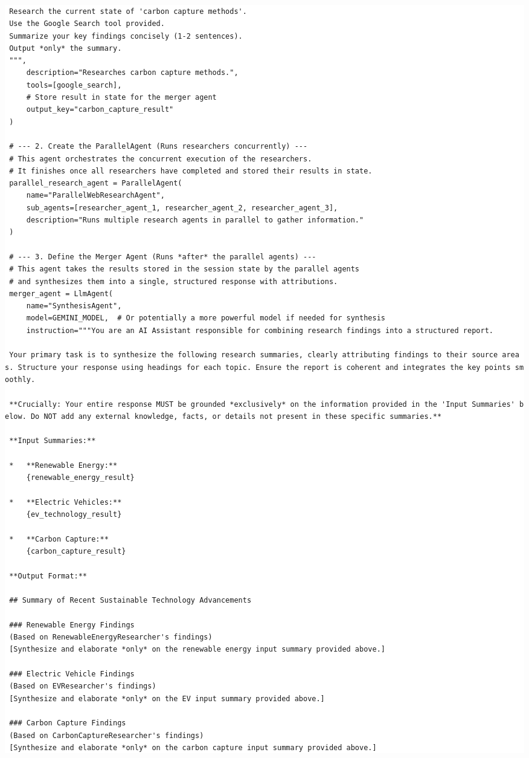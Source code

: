```
 Research the current state of 'carbon capture methods'.
 Use the Google Search tool provided.
 Summarize your key findings concisely (1-2 sentences).
 Output *only* the summary.
 """,
     description="Researches carbon capture methods.",
     tools=[google_search],
     # Store result in state for the merger agent
     output_key="carbon_capture_result"
 )

 # --- 2. Create the ParallelAgent (Runs researchers concurrently) ---
 # This agent orchestrates the concurrent execution of the researchers.
 # It finishes once all researchers have completed and stored their results in state.
 parallel_research_agent = ParallelAgent(
     name="ParallelWebResearchAgent",
     sub_agents=[researcher_agent_1, researcher_agent_2, researcher_agent_3],
     description="Runs multiple research agents in parallel to gather information."
 )

 # --- 3. Define the Merger Agent (Runs *after* the parallel agents) ---
 # This agent takes the results stored in the session state by the parallel agents
 # and synthesizes them into a single, structured response with attributions.
 merger_agent = LlmAgent(
     name="SynthesisAgent",
     model=GEMINI_MODEL,  # Or potentially a more powerful model if needed for synthesis
     instruction="""You are an AI Assistant responsible for combining research findings into a structured report.

 Your primary task is to synthesize the following research summaries, clearly attributing findings to their source areas. Structure your response using headings for each topic. Ensure the report is coherent and integrates the key points smoothly.

 **Crucially: Your entire response MUST be grounded *exclusively* on the information provided in the 'Input Summaries' below. Do NOT add any external knowledge, facts, or details not present in these specific summaries.**

 **Input Summaries:**

 *   **Renewable Energy:**
     {renewable_energy_result}

 *   **Electric Vehicles:**
     {ev_technology_result}

 *   **Carbon Capture:**
     {carbon_capture_result}

 **Output Format:**

 ## Summary of Recent Sustainable Technology Advancements

 ### Renewable Energy Findings
 (Based on RenewableEnergyResearcher's findings)
 [Synthesize and elaborate *only* on the renewable energy input summary provided above.]

 ### Electric Vehicle Findings
 (Based on EVResearcher's findings)
 [Synthesize and elaborate *only* on the EV input summary provided above.]

 ### Carbon Capture Findings
 (Based on CarbonCaptureResearcher's findings)
 [Synthesize and elaborate *only* on the carbon capture input summary provided above.]
```